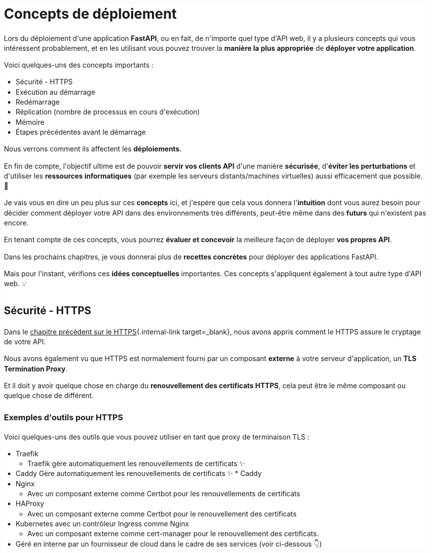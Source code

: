 # Concepts de déploiement

Lors du déploiement d'une application **FastAPI**, ou en fait, de n'importe quel type d'API web, il y a plusieurs concepts qui vous intéressent probablement, et en les utilisant vous pouvez trouver la **manière la plus appropriée** de **déployer votre application**.

Voici quelques-uns des concepts importants :

* Sécurité - HTTPS
* Exécution au démarrage
* Redémarrage
* Réplication (nombre de processus en cours d'exécution)
* Mémoire
* Étapes précédentes avant le démarrage

Nous verrons comment ils affectent les **déploiements**.

En fin de compte, l'objectif ultime est de pouvoir **servir vos clients API** d'une manière **sécurisée**, d'**éviter les perturbations** et d'utiliser les **ressources informatiques** (par exemple les serveurs distants/machines virtuelles) aussi efficacement que possible. 🚀

Je vais vous en dire un peu plus sur ces **concepts** ici, et j'espère que cela vous donnera l'**intuition** dont vous aurez besoin pour décider comment déployer votre API dans des environnements très différents, peut-être même dans des **futurs** qui n'existent pas encore.

En tenant compte de ces concepts, vous pourrez **évaluer et concevoir** la meilleure façon de déployer **vos propres API**.

Dans les prochains chapitres, je vous donnerai plus de **recettes concrètes** pour déployer des applications FastAPI.

Mais pour l'instant, vérifions ces **idées conceptuelles** importantes. Ces concepts s'appliquent également à tout autre type d'API web. 💡

## Sécurité - HTTPS

Dans le [chapitre précédent sur le HTTPS](./https.md){.internal-link target=_blank}, nous avons appris comment le HTTPS assure le cryptage de votre API.

Nous avons également vu que HTTPS est normalement fourni par un composant **externe** à votre serveur d'application, un **TLS Termination Proxy**.

Et il doit y avoir quelque chose en charge du **renouvellement des certificats HTTPS**, cela peut être le même composant ou quelque chose de différent.

### Exemples d'outils pour HTTPS

Voici quelques-uns des outils que vous pouvez utiliser en tant que proxy de terminaison TLS :

* Traefik
    * Traefik gère automatiquement les renouvellements de certificats ✨
* Caddy
    Gère automatiquement les renouvellements de certificats ✨ * Caddy
* Nginx
    * Avec un composant externe comme Certbot pour les renouvellements de certificats
* HAProxy
    * Avec un composant externe comme Certbot pour le renouvellement des certificats
* Kubernetes avec un contrôleur Ingress comme Nginx
    * Avec un composant externe comme cert-manager pour le renouvellement des certificats.
* Géré en interne par un fournisseur de cloud dans le cadre de ses services (voir ci-dessous 👇)
